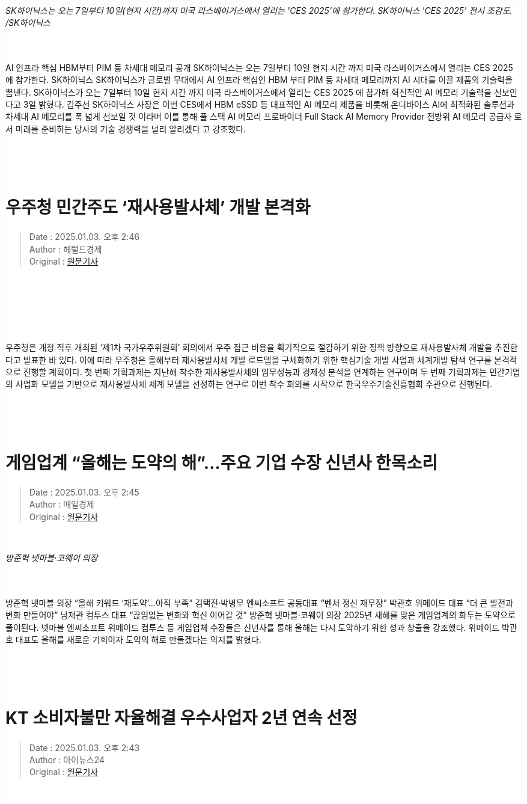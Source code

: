 <img alt="SK하이닉스는 오는 7일부터 10일(현지 시간)까지 미국 라스베이거스에서 열리는 'CES 2025'에 참가한다. SK하이닉스 'CES 2025' 전시 조감도. /SK하이닉스" class="_LAZY_LOADING _LAZY_LOADING_INIT_HIDE" src="https://imgnews.pstatic.net/image/629/2025/01/03/202569301735883288_20250103145020197.jpg?type=w860" id="img1" style="display: none;"></img><em class="img_desc">SK하이닉스는 오는 7일부터 10일(현지 시간)까지 미국 라스베이거스에서 열리는 'CES 2025'에 참가한다. SK하이닉스 'CES 2025' 전시 조감도. /SK하이닉스</em>  
<br/><br/>  
  
AI 인프라 핵심 HBM부터 PIM 등 차세대 메모리 공개 SK하이닉스는 오는 7일부터 10일 현지 시간 까지 미국 라스베이거스에서 열리는 CES 2025 에 참가한다.
SK하이닉스 SK하이닉스가 글로벌 무대에서 AI 인프라 핵심인 HBM 부터 PIM 등 차세대 메모리까지 AI 시대를 이끌 제품의 기술력을 뽐낸다.
SK하이닉스가 오는 7일부터 10일 현지 시간 까지 미국 라스베이거스에서 열리는 CES 2025 에 참가해 혁신적인 AI 메모리 기술력을 선보인다고 3일 밝혔다.
김주선 SK하이닉스 사장은 이번 CES에서 HBM eSSD 등 대표적인 AI 메모리 제품을 비롯해 온디바이스 AI에 최적화된 솔루션과 차세대 AI 메모리를 폭 넓게 선보일 것 이라며 이를 통해 풀 스택 AI 메모리 프로바이더 Full Stack AI Memory Provider 전방위 AI 메모리 공급자 로서 미래를 준비하는 당사의 기술 경쟁력을 널리 알리겠다 고 강조했다.  
<br/><br/><br/>  

  
# 우주청 민간주도 ‘재사용발사체’ 개발 본격화  
  
> Date : 2025.01.03. 오후 2:46  
> Author : 헤럴드경제  
> Original : [원문기사](https://n.news.naver.com/mnews/article/016/0002411065?sid=105)  
<br/>  
  
<img alt="" class="_LAZY_LOADING _LAZY_LOADING_INIT_HIDE" src="https://imgnews.pstatic.net/image/016/2025/01/03/0002411065_001_20250103144610658.gif?type=w860" id="img1" style="display: none;"></img>  
<br/><br/>  
  
우주청은 개청 직후 개최된 ‘제1차 국가우주위원회’ 회의에서 우주 접근 비용을 획기적으로 절감하기 위한 정책 방향으로 재사용발사체 개발을 추진한다고 발표한 바 있다.
이에 따라 우주청은 올해부터 재사용발사체 개발 로드맵을 구체화하기 위한 핵심기술 개발 사업과 체계개발 탐색 연구를 본격적으로 진행할 계획이다.
첫 번째 기획과제는 지난해 착수한 재사용발사체의 임무성능과 경제성 분석을 연계하는 연구이며 두 번째 기획과제는 민간기업의 사업화 모델을 기반으로 재사용발사체 체계 모델을 선정하는 연구로 이번 착수 회의를 시작으로 한국우주기술진흥협회 주관으로 진행된다.  
<br/><br/><br/>  

  
# 게임업계 “올해는 도약의 해”…주요 기업 수장 신년사 한목소리  
  
> Date : 2025.01.03. 오후 2:45  
> Author : 매일경제  
> Original : [원문기사](https://n.news.naver.com/mnews/article/009/0005423383?sid=105)  
<br/>  
  
<img alt=" 방준혁 넷마블·코웨이 의장" class="_LAZY_LOADING _LAZY_LOADING_INIT_HIDE" src="https://imgnews.pstatic.net/image/009/2025/01/03/0005423383_001_20250103144511959.jpg?type=w860" id="img1" style="display: none;"></img><em class="img_desc"> 방준혁 넷마블·코웨이 의장</em>  
<br/><br/>  
  
방준혁 넷마블 의장 “올해 키워드 ‘재도약’…아직 부족” 김택진·박병무 엔씨소프트 공동대표 “벤처 정신 재무장” 박관호 위메이드 대표 “더 큰 발전과 변화 만들어야” 남재관 컴투스 대표 “끊임없는 변화와 혁신 이어갈 것” 방준혁 넷마블·코웨이 의장 2025년 새해를 맞은 게임업계의 화두는 도약으로 풀이된다.
넷마블 엔씨소프트 위메이드 컴투스 등 게임업체 수장들은 신년사를 통해 올해는 다시 도약하기 위한 성과 창출을 강조했다.
위메이드 박관호 대표도 올해를 새로운 기회이자 도약의 해로 만들겠다는 의지를 밝혔다.  
<br/><br/><br/>  

  
# KT 소비자불만 자율해결 우수사업자 2년 연속 선정  
  
> Date : 2025.01.03. 오후 2:43  
> Author : 아이뉴스24  
> Original : [원문기사](https://n.news.naver.com/mnews/article/031/0000898464?sid=105)  
<br/>  
  